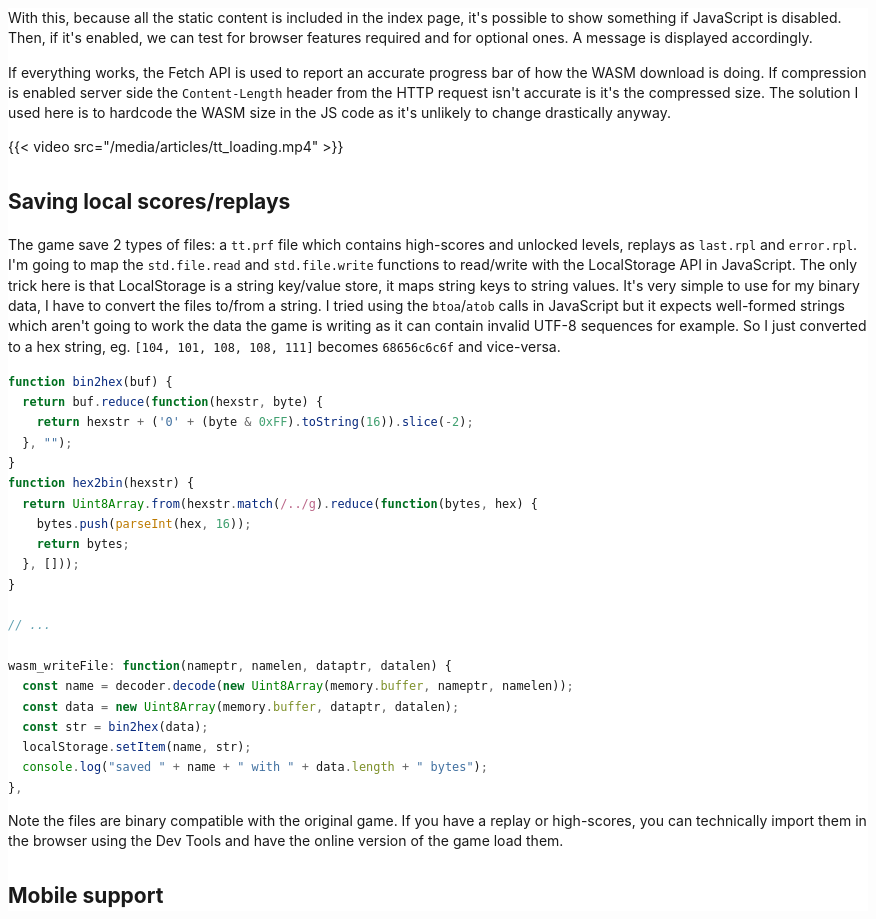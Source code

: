 With this, because all the static content is included in the index page, it's possible to show something if JavaScript is disabled. Then, if it's enabled, we can test for browser features required and for optional ones. A message is displayed accordingly.

If everything works, the Fetch API is used to report an accurate progress bar of how the WASM download is doing. If compression is enabled server side the `Content-Length` header from the HTTP request isn't accurate is it's the compressed size. The solution I used here is to hardcode the WASM size in the JS code as it's unlikely to change drastically anyway.

{{< video src="/media/articles/tt_loading.mp4" >}}

## Saving local scores/replays

The game save 2 types of files: a `tt.prf` file which contains high-scores and unlocked levels, replays as `last.rpl` and `error.rpl`. I'm going to map the `std.file.read` and `std.file.write` functions to read/write with the LocalStorage API in JavaScript. The only trick here is that LocalStorage is a string key/value store, it maps string keys to string values. It's very simple to use for my binary data, I have to convert the files to/from a string. I tried using the `btoa`/`atob` calls in JavaScript but it expects well-formed strings which aren't going to work the data the game is writing as it can contain invalid UTF-8 sequences for example. So I just converted to a hex string, eg. `[104, 101, 108, 108, 111]` becomes `68656c6c6f` and vice-versa.

```js
function bin2hex(buf) {
  return buf.reduce(function(hexstr, byte) {
    return hexstr + ('0' + (byte & 0xFF).toString(16)).slice(-2);
  }, "");
}
function hex2bin(hexstr) {
  return Uint8Array.from(hexstr.match(/../g).reduce(function(bytes, hex) {
    bytes.push(parseInt(hex, 16));
    return bytes;
  }, []));
}

// ...

wasm_writeFile: function(nameptr, namelen, dataptr, datalen) {
  const name = decoder.decode(new Uint8Array(memory.buffer, nameptr, namelen));
  const data = new Uint8Array(memory.buffer, dataptr, datalen);
  const str = bin2hex(data);
  localStorage.setItem(name, str);
  console.log("saved " + name + " with " + data.length + " bytes");
},

```

Note the files are binary compatible with the original game. If you have a replay or high-scores, you can technically import them in the browser using the Dev Tools and have the online version of the game load them.

## Mobile support

